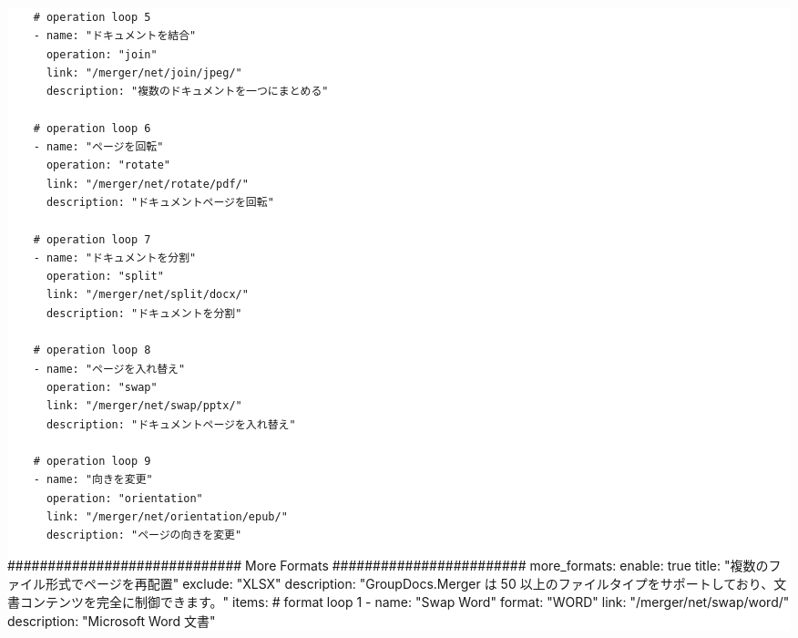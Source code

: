         # operation loop 5
        - name: "ドキュメントを結合"
          operation: "join"
          link: "/merger/net/join/jpeg/"
          description: "複数のドキュメントを一つにまとめる"

        # operation loop 6
        - name: "ページを回転"
          operation: "rotate"
          link: "/merger/net/rotate/pdf/"
          description: "ドキュメントページを回転"

        # operation loop 7
        - name: "ドキュメントを分割"
          operation: "split"
          link: "/merger/net/split/docx/"
          description: "ドキュメントを分割"

        # operation loop 8
        - name: "ページを入れ替え"
          operation: "swap"
          link: "/merger/net/swap/pptx/"
          description: "ドキュメントページを入れ替え"

        # operation loop 9
        - name: "向きを変更"
          operation: "orientation"
          link: "/merger/net/orientation/epub/"
          description: "ページの向きを変更"
          
        
          
############################# More Formats ########################
more_formats:
    enable: true
    title: "複数のファイル形式でページを再配置"
    exclude: "XLSX"
    description: "GroupDocs.Merger は 50 以上のファイルタイプをサポートしており、文書コンテンツを完全に制御できます。"
    items: 
        # format loop 1
        - name: "Swap Word"
          format: "WORD"
          link: "/merger/net/swap/word/"
          description: "Microsoft Word 文書"
